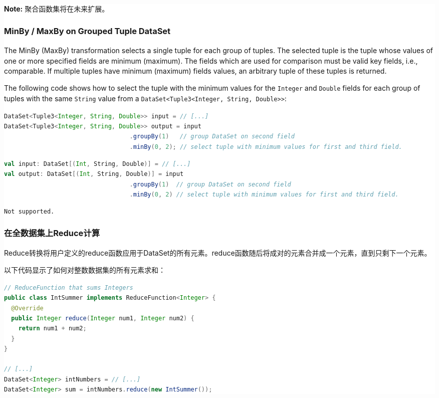 **Note:** 聚合函数集将在未来扩展。

### MinBy / MaxBy on Grouped Tuple DataSet

The MinBy (MaxBy) transformation selects a single tuple for each group of tuples. The selected tuple is the tuple whose values of one or more specified fields are minimum (maximum). The fields which are used for comparison must be valid key fields, i.e., comparable. If multiple tuples have minimum (maximum) fields values, an arbitrary tuple of these tuples is returned.

The following code shows how to select the tuple with the minimum values for the `Integer` and `Double` fields for each group of tuples with the same `String` value from a `DataSet<Tuple3<Integer, String, Double>>`:

<div class="codetabs" markdown="1">
<div data-lang="java" markdown="1">

~~~java
DataSet<Tuple3<Integer, String, Double>> input = // [...]
DataSet<Tuple3<Integer, String, Double>> output = input
                                   .groupBy(1)   // group DataSet on second field
                                   .minBy(0, 2); // select tuple with minimum values for first and third field.
~~~

</div>
<div data-lang="scala" markdown="1">

~~~scala
val input: DataSet[(Int, String, Double)] = // [...]
val output: DataSet[(Int, String, Double)] = input
                                   .groupBy(1)  // group DataSet on second field
                                   .minBy(0, 2) // select tuple with minimum values for first and third field.
~~~

</div>
<div data-lang="python" markdown="1">

~~~python
Not supported.
~~~

</div>
</div>

### 在全数据集上Reduce计算

Reduce转换将用户定义的reduce函数应用于DataSet的所有元素。reduce函数随后将成对的元素合并成一个元素，直到只剩下一个元素。

以下代码显示了如何对整数数据集的所有元素求和：

<div class="codetabs" markdown="1">
<div data-lang="java" markdown="1">

~~~java
// ReduceFunction that sums Integers
public class IntSummer implements ReduceFunction<Integer> {
  @Override
  public Integer reduce(Integer num1, Integer num2) {
    return num1 + num2;
  }
}

// [...]
DataSet<Integer> intNumbers = // [...]
DataSet<Integer> sum = intNumbers.reduce(new IntSummer());
~~~
